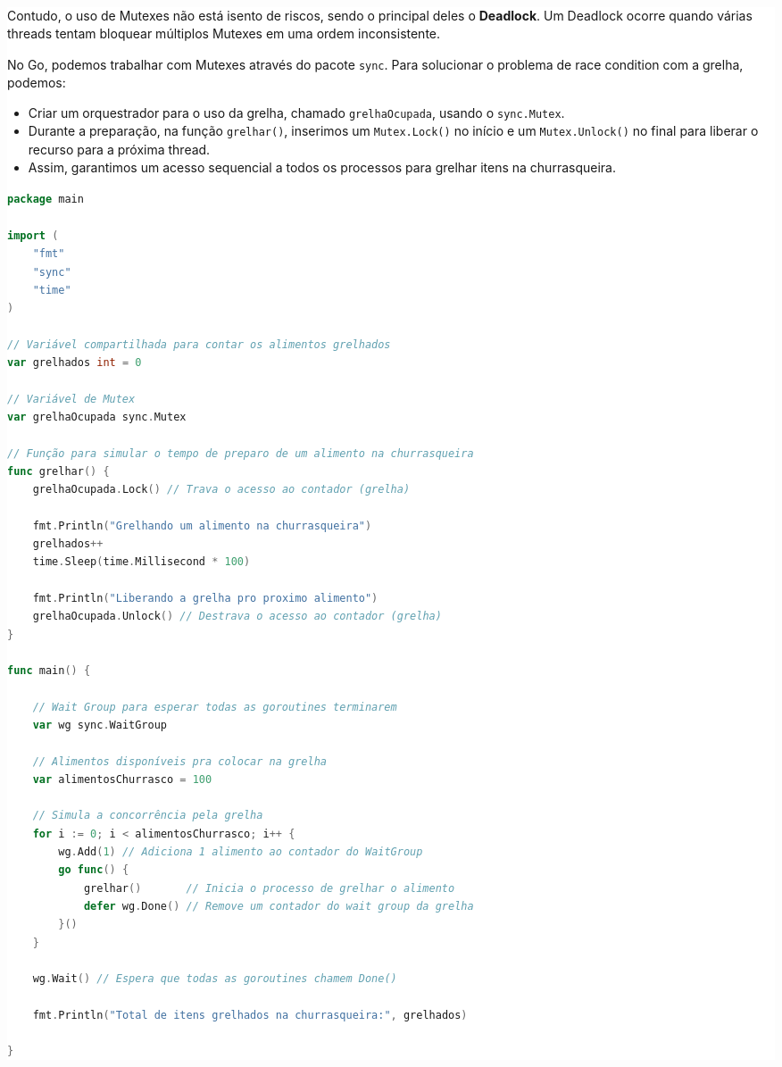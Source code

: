 Contudo, o uso de Mutexes não está isento de riscos, sendo o principal deles o **Deadlock**. Um Deadlock ocorre quando várias threads tentam bloquear múltiplos Mutexes em uma ordem inconsistente.

No Go, podemos trabalhar com Mutexes através do pacote `sync`. Para solucionar o problema de race condition com a grelha, podemos:

- Criar um orquestrador para o uso da grelha, chamado `grelhaOcupada`, usando o `sync.Mutex`.
- Durante a preparação, na função `grelhar()`, inserimos um `Mutex.Lock()` no início e um `Mutex.Unlock()` no final para liberar o recurso para a próxima thread.
- Assim, garantimos um acesso sequencial a todos os processos para grelhar itens na churrasqueira.


```go
package main

import (
	"fmt"
	"sync"
	"time"
)

// Variável compartilhada para contar os alimentos grelhados
var grelhados int = 0

// Variável de Mutex
var grelhaOcupada sync.Mutex

// Função para simular o tempo de preparo de um alimento na churrasqueira
func grelhar() {
	grelhaOcupada.Lock() // Trava o acesso ao contador (grelha)

	fmt.Println("Grelhando um alimento na churrasqueira")
	grelhados++
	time.Sleep(time.Millisecond * 100)

	fmt.Println("Liberando a grelha pro proximo alimento")
	grelhaOcupada.Unlock() // Destrava o acesso ao contador (grelha)
}

func main() {

	// Wait Group para esperar todas as goroutines terminarem
	var wg sync.WaitGroup

	// Alimentos disponíveis pra colocar na grelha
	var alimentosChurrasco = 100

	// Simula a concorrência pela grelha
	for i := 0; i < alimentosChurrasco; i++ {
		wg.Add(1) // Adiciona 1 alimento ao contador do WaitGroup
		go func() {
			grelhar()       // Inicia o processo de grelhar o alimento
			defer wg.Done() // Remove um contador do wait group da grelha
		}()
	}

	wg.Wait() // Espera que todas as goroutines chamem Done()

	fmt.Println("Total de itens grelhados na churrasqueira:", grelhados)

}

```

